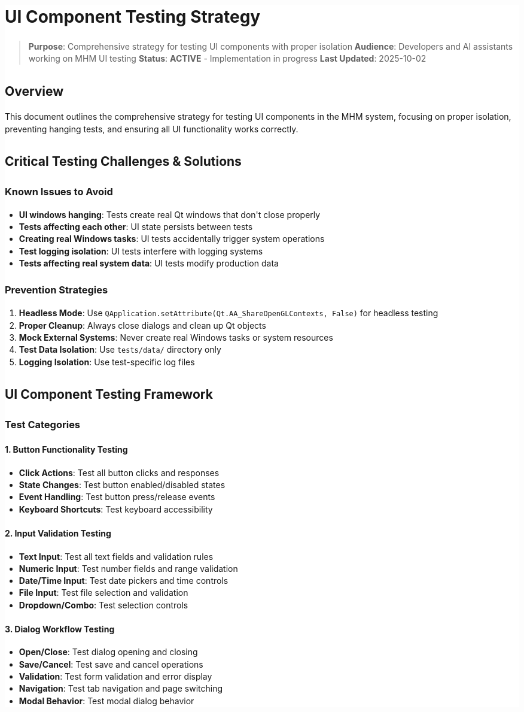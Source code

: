 # UI Component Testing Strategy

> **Purpose**: Comprehensive strategy for testing UI components with proper isolation
> **Audience**: Developers and AI assistants working on MHM UI testing
> **Status**: **ACTIVE** - Implementation in progress
> **Last Updated**: 2025-10-02

## Overview

This document outlines the comprehensive strategy for testing UI components in the MHM system, focusing on proper isolation, preventing hanging tests, and ensuring all UI functionality works correctly.

## Critical Testing Challenges & Solutions

### **Known Issues to Avoid**
- **UI windows hanging**: Tests create real Qt windows that don't close properly
- **Tests affecting each other**: UI state persists between tests
- **Creating real Windows tasks**: UI tests accidentally trigger system operations
- **Test logging isolation**: UI tests interfere with logging systems
- **Tests affecting real system data**: UI tests modify production data

### **Prevention Strategies**
1. **Headless Mode**: Use `QApplication.setAttribute(Qt.AA_ShareOpenGLContexts, False)` for headless testing
2. **Proper Cleanup**: Always close dialogs and clean up Qt objects
3. **Mock External Systems**: Never create real Windows tasks or system resources
4. **Test Data Isolation**: Use `tests/data/` directory only
5. **Logging Isolation**: Use test-specific log files

## UI Component Testing Framework

### **Test Categories**

#### **1. Button Functionality Testing**
- **Click Actions**: Test all button clicks and responses
- **State Changes**: Test button enabled/disabled states
- **Event Handling**: Test button press/release events
- **Keyboard Shortcuts**: Test keyboard accessibility

#### **2. Input Validation Testing**
- **Text Input**: Test all text fields and validation rules
- **Numeric Input**: Test number fields and range validation
- **Date/Time Input**: Test date pickers and time controls
- **File Input**: Test file selection and validation
- **Dropdown/Combo**: Test selection controls

#### **3. Dialog Workflow Testing**
- **Open/Close**: Test dialog opening and closing
- **Save/Cancel**: Test save and cancel operations
- **Validation**: Test form validation and error display
- **Navigation**: Test tab navigation and page switching
- **Modal Behavior**: Test modal dialog behavior
